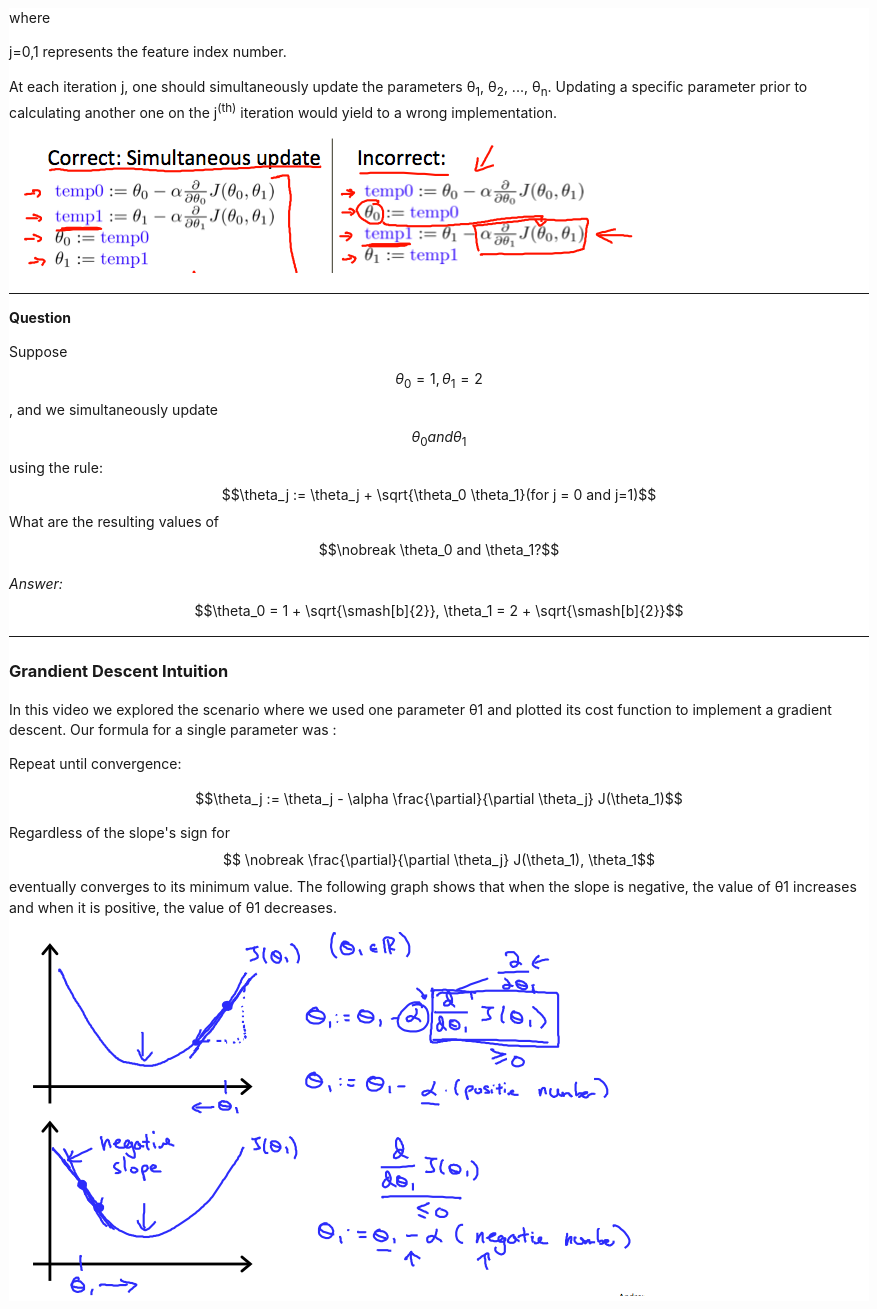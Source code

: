 where

j=0,1 represents the feature index number.

At each iteration j, one should simultaneously update the parameters θ<sub>1</sub>, θ<sub>2</sub>, ..., θ<sub>n</sub>. Updating a specific parameter prior to calculating another one on the j<sup>(th)</sup> iteration would yield to a wrong implementation.

![Grandient Descent](./images/Gradient2.png)

---

**Question**

Suppose $$\theta_0= 1, \theta_1=2$$, and we simultaneously update $$\theta_0 and \theta_1$$ using the rule: $$\theta_j := \theta_j + \sqrt{\theta_0 \theta_1}(for j = 0 and j=1)$$ What are the resulting values of $$\nobreak \theta_0 and \theta_1?$$

_Answer:_ $$\theta_0 = 1 + \sqrt{\smash[b]{2}}, \theta_1 = 2 + \sqrt{\smash[b]{2}}$$


---

### Grandient Descent Intuition

In this video we explored the scenario where we used one parameter θ1 and plotted its cost function to implement a gradient descent. Our formula for a single parameter was :

Repeat until convergence:

$$\theta_j := \theta_j - \alpha \frac{\partial}{\partial \theta_j} J(\theta_1)$$

Regardless of the slope's sign for $$ \nobreak \frac{\partial}{\partial \theta_j} J(\theta_1), \theta_1$$ eventually converges to its minimum value. The following graph shows that when the slope is negative, the value of θ1 increases and when it is positive, the value of θ1 decreases.

![Grandient Descent](./images/Gradient3.png)

